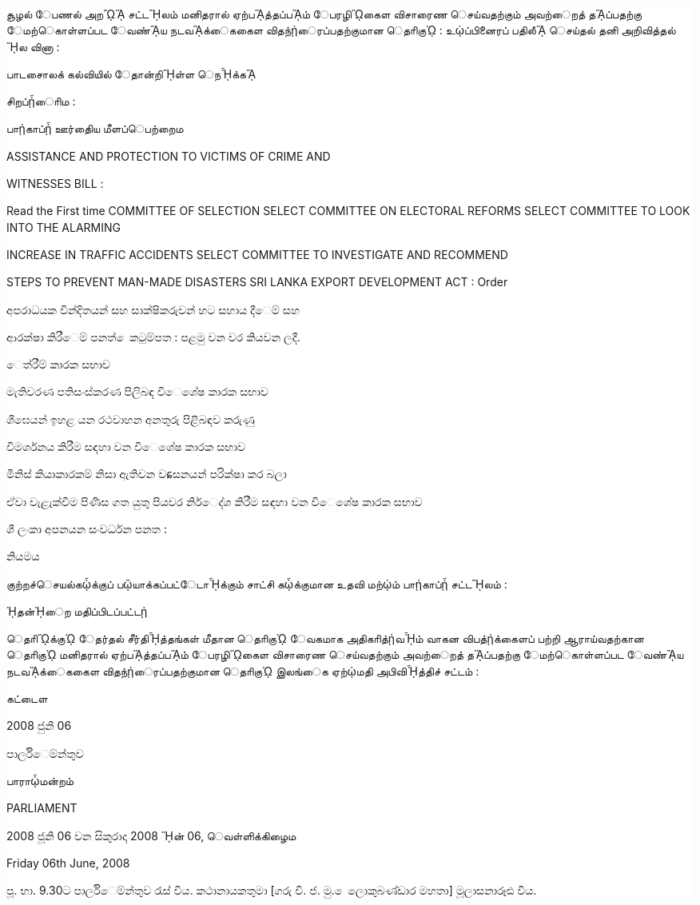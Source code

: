 சூழல் ேபணல் அறᾪᾌ சட்டᾚலம் மனிதரால் ஏற்பᾌத்தப்பᾌம் ேபரழிᾫகைள விசாரைண ெசய்வதற்கும் அவற்ைறத் தᾌப்பதற்கு ேமற்ெகாள்ளப்பட ேவண்ᾊய நடவᾊக்ைககைள விதந்ᾐைரப்பதற்குமான ெதாிகுᾨ : உᾠப்பினைரப் பதிலீᾌ ெசய்தல் தனி அறிவித்தல் ᾚல வினா :

பாடசாைலக் கல்வியில் ேதான்றிᾜள்ள ெநᾞக்கᾊ

சிறப்ᾗாிைம :

பாᾐகாப்ᾗ ஊர்திைய மீளப்ெபற்றைம

ASSISTANCE AND PROTECTION TO VICTIMS OF CRIME AND

WITNESSES BILL :

Read the First time COMMITTEE OF SELECTION SELECT COMMITTEE ON ELECTORAL REFORMS SELECT COMMITTEE TO LOOK INTO THE ALARMING

INCREASE IN TRAFFIC ACCIDENTS SELECT COMMITTEE TO INVESTIGATE AND RECOMMEND

STEPS TO PREVENT MAN-MADE DISASTERS SRI LANKA EXPORT DEVELOPMENT ACT : Order

අපරාධයක වින්දිතයන් සහ සාක්ෂිකරුවන් හට සහාය දීෙම් සහ

ආරක්ෂා කිරීෙම් පනත් ෙකටුම්පත : පළමු වන වර කියවන ලදී.

ෙත්රීම් කාරක සභාව

මැතිවරණ පතිසංස්කරණ පිලිබඳ විෙශේෂ කාරක සභාව

ශීඝෙයන් ඉහළ යන රථවාහන අනතුරු පිළිබඳව කරුණු

විමර්ශනය කිරීම සඳහා වන විෙශේෂ කාරක සභාව

මිනිස් කියාකාරකම් නිසා ඇතිවන වɕසනයන් පරික්ෂා කර බලා

ඒවා වැළැක්වීම පිණිස ගත යුතු පියවර නිර්ෙද්ශ කිරීම සඳහා වන විෙශේෂ කාරක සභාව

ශී ලංකා අපනයන සංවර්ධන පනත :

නියමය

குற்றச்ெசயல்கᾦக்குப் பᾢயாக்கப்பட்ேடாᾞக்கும் சாட்சி கᾦக்குமான உதவி மற்ᾠம் பாᾐகாப்ᾗ சட்டᾚலம் :

ᾙதன்ᾙைற மதிப்பிடப்பட்டᾐ

ெதாிᾫக்குᾨ ேதர்தல் சீர்திᾞத்தங்கள் மீதான ெதாிகுᾨ ேவகமாக அதிகாித்ᾐவᾞம் வாகன விபத்ᾐக்கைளப் பற்றி ஆராய்வதற்கான ெதாிகுᾨ மனிதரால் ஏற்பᾌத்தப்பᾌம் ேபரழிᾫகைள விசாரைண ெசய்வதற்கும் அவற்ைறத் தᾌப்பதற்கு ேமற்ெகாள்ளப்பட ேவண்ᾊய நடவᾊக்ைககைள விதந்ᾐைரப்பதற்குமான ெதாிகுᾨ இலங்ைக ஏற்ᾠமதி அபிவிᾞத்திச் சட்டம் :

கட்டைள

2008 ජුනි 06

පාර්ලිෙම්න්තුව

பாராᾦமன்றம்

PARLIAMENT

2008 ජූනි 06 වන සිකුරාදා 2008 ᾝன் 06, ெவள்ளிக்கிழைம

Friday 06th June, 2008

පූ. භා. 9.30ට පාර්ලිෙම්න්තුව රැස් විය. කථානායකතුමා [ගරු වි. ජ. මු. ෙලොකුබණ්ඩාර මහතා] මූලාසනාරූඪ විය.
